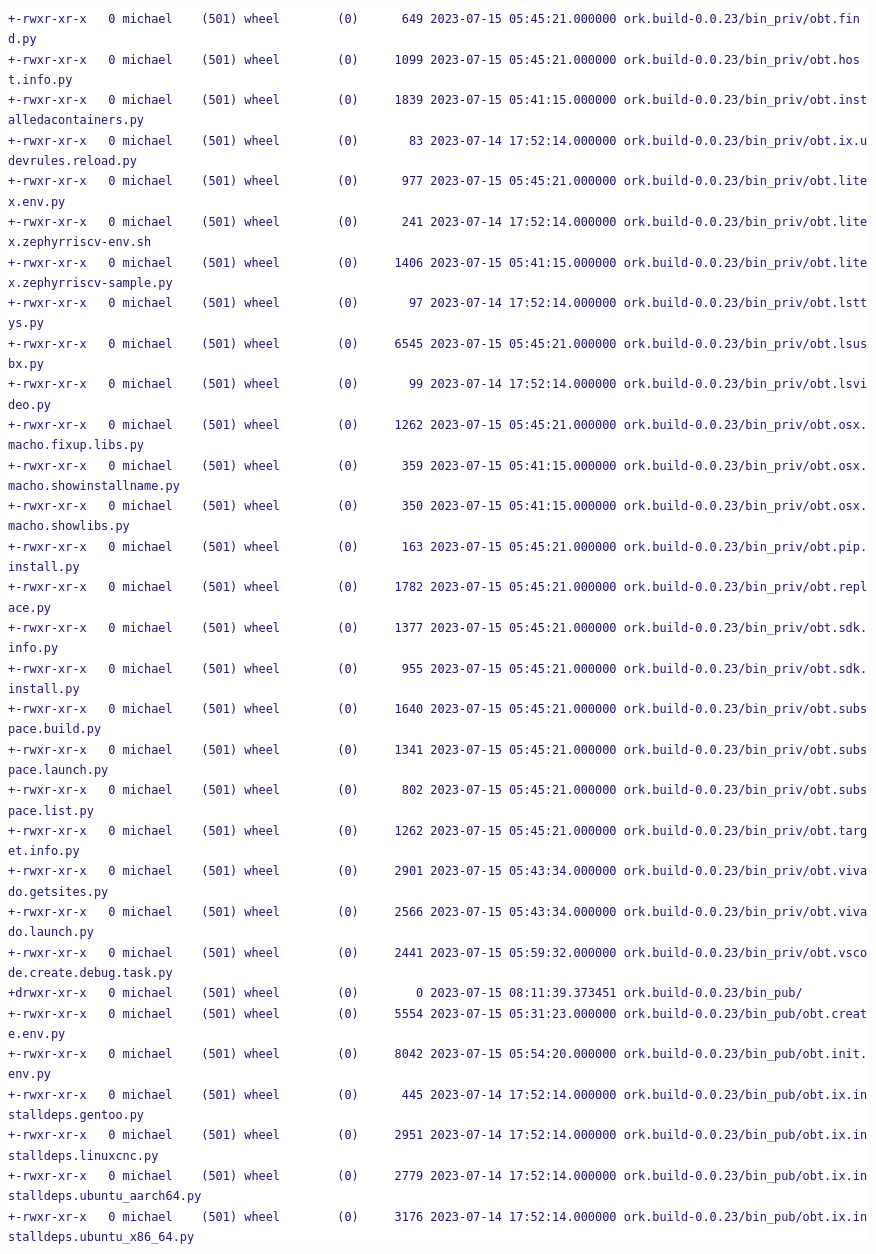 ```diff
+-rwxr-xr-x   0 michael    (501) wheel        (0)      649 2023-07-15 05:45:21.000000 ork.build-0.0.23/bin_priv/obt.find.py
+-rwxr-xr-x   0 michael    (501) wheel        (0)     1099 2023-07-15 05:45:21.000000 ork.build-0.0.23/bin_priv/obt.host.info.py
+-rwxr-xr-x   0 michael    (501) wheel        (0)     1839 2023-07-15 05:41:15.000000 ork.build-0.0.23/bin_priv/obt.installedacontainers.py
+-rwxr-xr-x   0 michael    (501) wheel        (0)       83 2023-07-14 17:52:14.000000 ork.build-0.0.23/bin_priv/obt.ix.udevrules.reload.py
+-rwxr-xr-x   0 michael    (501) wheel        (0)      977 2023-07-15 05:45:21.000000 ork.build-0.0.23/bin_priv/obt.litex.env.py
+-rwxr-xr-x   0 michael    (501) wheel        (0)      241 2023-07-14 17:52:14.000000 ork.build-0.0.23/bin_priv/obt.litex.zephyrriscv-env.sh
+-rwxr-xr-x   0 michael    (501) wheel        (0)     1406 2023-07-15 05:41:15.000000 ork.build-0.0.23/bin_priv/obt.litex.zephyrriscv-sample.py
+-rwxr-xr-x   0 michael    (501) wheel        (0)       97 2023-07-14 17:52:14.000000 ork.build-0.0.23/bin_priv/obt.lsttys.py
+-rwxr-xr-x   0 michael    (501) wheel        (0)     6545 2023-07-15 05:45:21.000000 ork.build-0.0.23/bin_priv/obt.lsusbx.py
+-rwxr-xr-x   0 michael    (501) wheel        (0)       99 2023-07-14 17:52:14.000000 ork.build-0.0.23/bin_priv/obt.lsvideo.py
+-rwxr-xr-x   0 michael    (501) wheel        (0)     1262 2023-07-15 05:45:21.000000 ork.build-0.0.23/bin_priv/obt.osx.macho.fixup.libs.py
+-rwxr-xr-x   0 michael    (501) wheel        (0)      359 2023-07-15 05:41:15.000000 ork.build-0.0.23/bin_priv/obt.osx.macho.showinstallname.py
+-rwxr-xr-x   0 michael    (501) wheel        (0)      350 2023-07-15 05:41:15.000000 ork.build-0.0.23/bin_priv/obt.osx.macho.showlibs.py
+-rwxr-xr-x   0 michael    (501) wheel        (0)      163 2023-07-15 05:45:21.000000 ork.build-0.0.23/bin_priv/obt.pip.install.py
+-rwxr-xr-x   0 michael    (501) wheel        (0)     1782 2023-07-15 05:45:21.000000 ork.build-0.0.23/bin_priv/obt.replace.py
+-rwxr-xr-x   0 michael    (501) wheel        (0)     1377 2023-07-15 05:45:21.000000 ork.build-0.0.23/bin_priv/obt.sdk.info.py
+-rwxr-xr-x   0 michael    (501) wheel        (0)      955 2023-07-15 05:45:21.000000 ork.build-0.0.23/bin_priv/obt.sdk.install.py
+-rwxr-xr-x   0 michael    (501) wheel        (0)     1640 2023-07-15 05:45:21.000000 ork.build-0.0.23/bin_priv/obt.subspace.build.py
+-rwxr-xr-x   0 michael    (501) wheel        (0)     1341 2023-07-15 05:45:21.000000 ork.build-0.0.23/bin_priv/obt.subspace.launch.py
+-rwxr-xr-x   0 michael    (501) wheel        (0)      802 2023-07-15 05:45:21.000000 ork.build-0.0.23/bin_priv/obt.subspace.list.py
+-rwxr-xr-x   0 michael    (501) wheel        (0)     1262 2023-07-15 05:45:21.000000 ork.build-0.0.23/bin_priv/obt.target.info.py
+-rwxr-xr-x   0 michael    (501) wheel        (0)     2901 2023-07-15 05:43:34.000000 ork.build-0.0.23/bin_priv/obt.vivado.getsites.py
+-rwxr-xr-x   0 michael    (501) wheel        (0)     2566 2023-07-15 05:43:34.000000 ork.build-0.0.23/bin_priv/obt.vivado.launch.py
+-rwxr-xr-x   0 michael    (501) wheel        (0)     2441 2023-07-15 05:59:32.000000 ork.build-0.0.23/bin_priv/obt.vscode.create.debug.task.py
+drwxr-xr-x   0 michael    (501) wheel        (0)        0 2023-07-15 08:11:39.373451 ork.build-0.0.23/bin_pub/
+-rwxr-xr-x   0 michael    (501) wheel        (0)     5554 2023-07-15 05:31:23.000000 ork.build-0.0.23/bin_pub/obt.create.env.py
+-rwxr-xr-x   0 michael    (501) wheel        (0)     8042 2023-07-15 05:54:20.000000 ork.build-0.0.23/bin_pub/obt.init.env.py
+-rwxr-xr-x   0 michael    (501) wheel        (0)      445 2023-07-14 17:52:14.000000 ork.build-0.0.23/bin_pub/obt.ix.installdeps.gentoo.py
+-rwxr-xr-x   0 michael    (501) wheel        (0)     2951 2023-07-14 17:52:14.000000 ork.build-0.0.23/bin_pub/obt.ix.installdeps.linuxcnc.py
+-rwxr-xr-x   0 michael    (501) wheel        (0)     2779 2023-07-14 17:52:14.000000 ork.build-0.0.23/bin_pub/obt.ix.installdeps.ubuntu_aarch64.py
+-rwxr-xr-x   0 michael    (501) wheel        (0)     3176 2023-07-14 17:52:14.000000 ork.build-0.0.23/bin_pub/obt.ix.installdeps.ubuntu_x86_64.py
```
